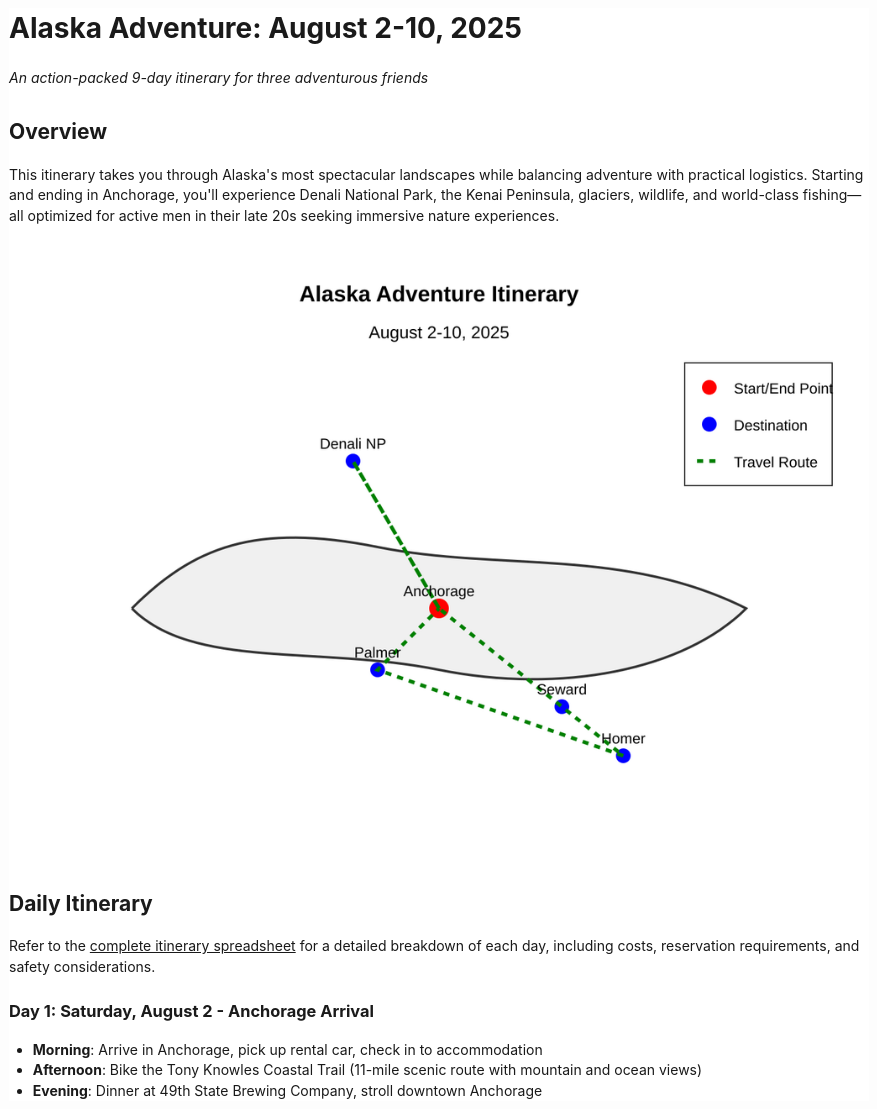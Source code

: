 # Alaska Adventure: August 2-10, 2025
*An action-packed 9-day itinerary for three adventurous friends*

## Overview

This itinerary takes you through Alaska's most spectacular landscapes while balancing adventure with practical logistics. Starting and ending in Anchorage, you'll experience Denali National Park, the Kenai Peninsula, glaciers, wildlife, and world-class fishing—all optimized for active men in their late 20s seeking immersive nature experiences.

![Alaska Travel Route](alaska_route.svg)

## Daily Itinerary

Refer to the [complete itinerary spreadsheet](alaska_itinerary.csv) for a detailed breakdown of each day, including costs, reservation requirements, and safety considerations.

### Day 1: Saturday, August 2 - Anchorage Arrival
- **Morning**: Arrive in Anchorage, pick up rental car, check in to accommodation
- **Afternoon**: Bike the Tony Knowles Coastal Trail (11-mile scenic route with mountain and ocean views)
- **Evening**: Dinner at 49th State Brewing Company, stroll downtown Anchorage
